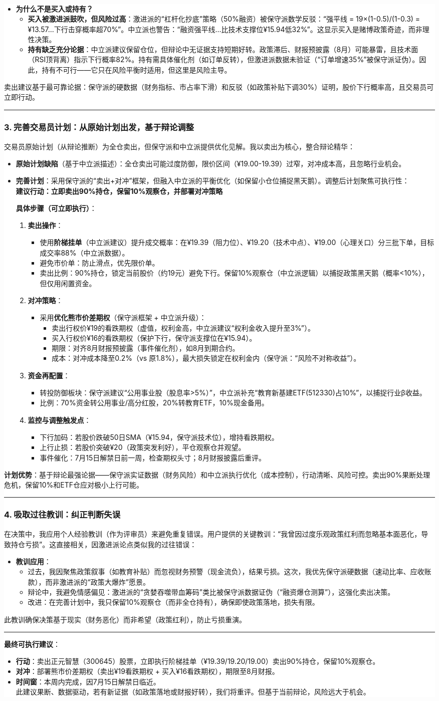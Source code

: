 - **为什么不是买入或持有？**  
  - **买入被激进派鼓吹，但风险过高**：激进派的“杠杆化抄底”策略（50%融资）被保守派数学反驳：“强平线 = 19×(1-0.5)/(1-0.3) = ¥13.57...下行击穿概率超70%”。中立派也警告：“融资强平线...比技术支撑位¥15.94低32%”。这显示买入是赌博政策奇迹，而非理性决策。  
  - **持有缺乏充分论据**：中立派建议保留仓位，但辩论中无证据支持短期好转。政策滞后、财报预披露（8月）可能暴雷，且技术面（RSI顶背离）指示下行概率82%。持有需具体催化剂（如订单反转），但激进派数据未验证（“订单增速35%”被保守派证伪）。因此，持有不可行——它只在风险平衡时适用，但这里是风险主导。

卖出建议基于最可靠论据：保守派的硬数据（财务指标、市占率下滑）和反驳（如政策补贴下调30%）证明，股价下行概率高，且交易员可立即行动。

---

### 3. **完善交易员计划：从原始计划出发，基于辩论调整**  
交易员原始计划（从辩论推断）为全仓卖出，但保守派和中立派提供优化见解。我以卖出为核心，整合辩论精华：
- **原始计划缺陷**（基于中立派描述）：全仓卖出可能过度防御，限价区间（¥19.00-19.39）过窄，对冲成本高，且忽略行业机会。  
- **完善计划**：采用保守派的“卖出+对冲”框架，但融入中立派的平衡优化（如保留小仓位捕捉黑天鹅）。调整后计划聚焦可执行性：  
  **建议行动：立即卖出90%持仓，保留10%观察仓，并部署对冲策略**  

  **具体步骤（可立即执行）**：  
  1. **卖出操作**：  
     - 使用**阶梯挂单**（中立派建议）提升成交概率：在¥19.39（阻力位）、¥19.20（技术中点）、¥19.00（心理关口）分三批下单，目标成交率88%（中立派数据）。  
     - 避免市价单：防止滑点，优先限价单。  
     - 卖出比例：90%持仓，锁定当前股价（约19元）避免下行。保留10%观察仓（中立派逻辑）以捕捉政策黑天鹅（概率<10%），但仅用闲置资金。  

  2. **对冲策略**：  
     - 采用**优化熊市价差期权**（保守派框架 + 中立派升级）：  
       - 卖出行权价¥19的看跌期权（虚值，权利金高，中立派建议“权利金收入提升至3%”）。  
       - 买入行权价¥16的看跌期权（保护下行，保守派支撑位在¥15.94）。  
       - 期限：对齐8月财报预披露（事件催化剂），如8月到期合约。  
       - 成本：对冲成本降至0.2%（vs 原1.8%），最大损失锁定在权利金内（保守派：“风险不对称收益”）。  

  3. **资金再配置**：  
     - 转投防御板块：保守派建议“公用事业股（股息率>5%）”，中立派补充“教育新基建ETF(512330)占10%”，以捕捉行业β收益。  
     - 比例：70%资金转公用事业/高分红股，20%转教育ETF，10%现金备用。  

  4. **监控与调整触发点**：  
     - 下行加码：若股价跌破50日SMA（¥15.94，保守派技术位），增持看跌期权。  
     - 上行止损：若股价突破¥20（政策突发利好），平仓观察仓并观望。  
     - 事件催化：7月15日解禁日前一周，检查期权头寸；8月财报披露后重评。  

**计划优势**：基于辩论最强论据——保守派实证数据（财务风险）和中立派执行优化（成本控制），行动清晰、风险可控。卖出90%果断处理危机，保留10%和ETF仓应对极小上行可能。

---

### 4. **吸取过往教训：纠正判断失误**  
在决策中，我应用个人经验教训（作为评审员）来避免重复错误。用户提供的关键教训：“我曾因过度乐观政策红利而忽略基本面恶化，导致持仓亏损”。这直接相关，因激进派论点类似我的过往错误：  
- **教训应用**：  
  - 过去，我因聚焦政策叙事（如教育补贴）而忽视财务预警（现金流负），结果亏损。这次，我优先保守派硬数据（速动比率、应收账款），而非激进派的“政策大爆炸”愿景。  
  - 辩论中，我避免情感偏见：激进派的“贪婪吞噬带血筹码”类比被保守派数据证伪（“融资爆仓测算”），这强化卖出决策。  
  - 改进：在完善计划中，我只保留10%观察仓（而非全仓持有），确保即使政策落地，损失有限。  

此教训确保决策基于现实（财务恶化）而非希望（政策红利），防止亏损重演。

---

**最终可执行建议**：  
- **行动**：卖出正元智慧（300645）股票，立即执行阶梯挂单（¥19.39/19.20/19.00）卖出90%持仓，保留10%观察仓。  
- **对冲**：部署熊市价差期权（卖出¥19看跌期权 + 买入¥16看跌期权），期限至8月财报。  
- **时间窗**：本周内完成，因7月15日解禁日临近。  
此建议果断、数据驱动，若有新证据（如政策落地或财报好转），我们将重评。但基于当前辩论，风险远大于机会。

